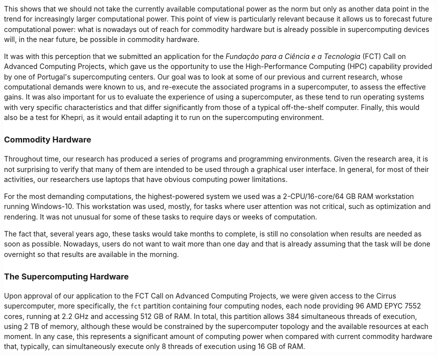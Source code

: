 This shows that we should not take the currently available
computational power as the norm but only as another data point in the
trend for increasingly larger computational power. This point of view
is particularly relevant because it allows us to forecast future
computational power: what is nowadays out of reach
for commodity hardware but is already possible in supercomputing
devices will, in the near future, be possible in commodity hardware.

It was with this perception that we submitted an application for the
_Fundação para a Ciência e a Tecnologia_ (FCT) Call on Advanced
Computing Projects, which gave us the opportunity to use the High-Performance Computing (HPC)
capability provided by one of Portugal's supercomputing centers. Our goal was to look at some of our
previous and current research, whose computational demands were known to us, and re-execute the
associated programs in a supercomputer, to assess the effective gains. It was also important for us
to evaluate the experience of using a supercomputer, as these tend to run operating systems with
very specific characteristics and that differ significantly from those of
a typical off-the-shelf computer. Finally, this would also be a test for Khepri, as it would entail adapting it to run on the supercomputing environment.


### Commodity Hardware

Throughout time, our research has produced a series of programs
and programming environments. Given the research area, it is not surprising to
verify that many of them are intended to be used through a graphical
user interface.  In general, for most of their activities, our
researchers use laptops that have obvious computing power limitations.

For the most demanding computations, the highest-powered system we
used was a 2-CPU/16-core/64 GB RAM workstation running Windows-10.
This workstation was used, mostly, for tasks where user attention was
not critical, such as optimization and rendering. It was not unusual
for some of these tasks to require days or weeks of computation.

The fact that, several years ago, these tasks would take
months to complete, is still no consolation when results are needed
as soon as possible. Nowadays, users do not want to wait more than
one day and that is already assuming that the task will be done
overnight so that results are available in the morning.

### The Supercomputing Hardware

Upon approval of our application to the FCT Call on Advanced Computing
Projects, we were given access to the Cirrus supercomputer, more
specifically, the `fct` partition containing four computing
nodes, each node providing 96 AMD EPYC 7552 cores, running at 2.2 GHz
and accessing 512 GB of RAM. In total, this partition allows 384
simultaneous threads of execution, using 2 TB of memory, although
these would be constrained by the supercomputer topology and the
available resources at each moment.  In any case, this represents a
significant amount of computing power when compared with current
commodity hardware that, typically, can simultaneously execute only 8
threads of execution using 16 GB of RAM.
